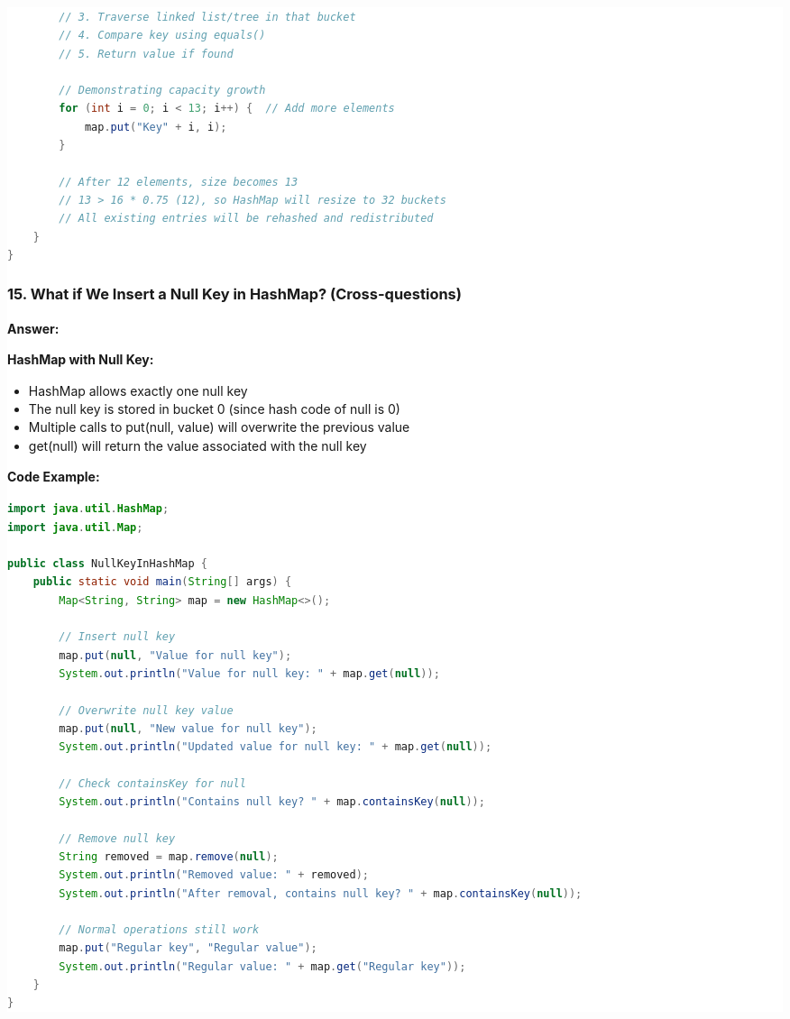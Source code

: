 ```java
        // 3. Traverse linked list/tree in that bucket
        // 4. Compare key using equals()
        // 5. Return value if found
        
        // Demonstrating capacity growth
        for (int i = 0; i < 13; i++) {  // Add more elements
            map.put("Key" + i, i);
        }
        
        // After 12 elements, size becomes 13
        // 13 > 16 * 0.75 (12), so HashMap will resize to 32 buckets
        // All existing entries will be rehashed and redistributed
    }
}
```

### 15. What if We Insert a Null Key in HashMap? (Cross-questions)
**Answer:**

**HashMap with Null Key:**
- HashMap allows exactly one null key
- The null key is stored in bucket 0 (since hash code of null is 0)
- Multiple calls to put(null, value) will overwrite the previous value
- get(null) will return the value associated with the null key

**Code Example:**
```java
import java.util.HashMap;
import java.util.Map;

public class NullKeyInHashMap {
    public static void main(String[] args) {
        Map<String, String> map = new HashMap<>();
        
        // Insert null key
        map.put(null, "Value for null key");
        System.out.println("Value for null key: " + map.get(null));
        
        // Overwrite null key value
        map.put(null, "New value for null key");
        System.out.println("Updated value for null key: " + map.get(null));
        
        // Check containsKey for null
        System.out.println("Contains null key? " + map.containsKey(null));
        
        // Remove null key
        String removed = map.remove(null);
        System.out.println("Removed value: " + removed);
        System.out.println("After removal, contains null key? " + map.containsKey(null));
        
        // Normal operations still work
        map.put("Regular key", "Regular value");
        System.out.println("Regular value: " + map.get("Regular key"));
    }
}
```
